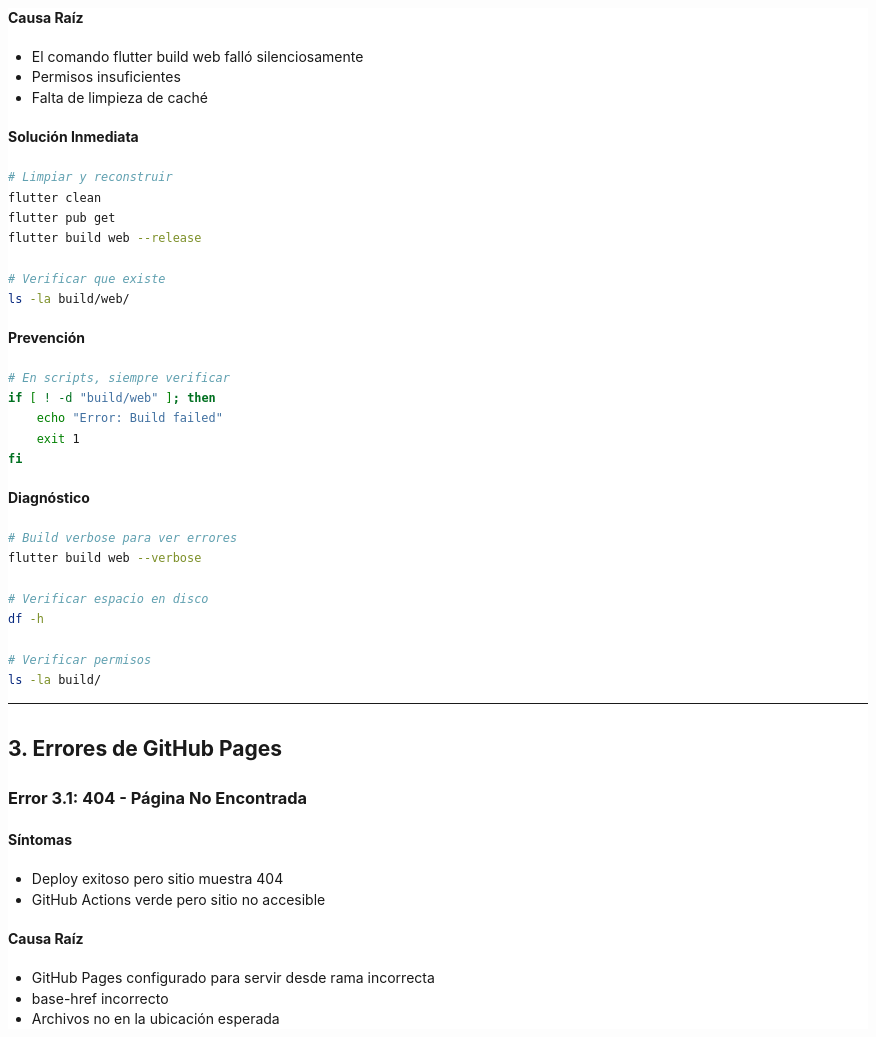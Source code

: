 #### Causa Raíz
- El comando flutter build web falló silenciosamente
- Permisos insuficientes
- Falta de limpieza de caché

#### Solución Inmediata
```bash
# Limpiar y reconstruir
flutter clean
flutter pub get
flutter build web --release

# Verificar que existe
ls -la build/web/
```

#### Prevención
```bash
# En scripts, siempre verificar
if [ ! -d "build/web" ]; then
    echo "Error: Build failed"
    exit 1
fi
```

#### Diagnóstico
```bash
# Build verbose para ver errores
flutter build web --verbose

# Verificar espacio en disco
df -h

# Verificar permisos
ls -la build/
```

---

## 3. Errores de GitHub Pages

### Error 3.1: 404 - Página No Encontrada

#### Síntomas
- Deploy exitoso pero sitio muestra 404
- GitHub Actions verde pero sitio no accesible

#### Causa Raíz
- GitHub Pages configurado para servir desde rama incorrecta
- base-href incorrecto
- Archivos no en la ubicación esperada
